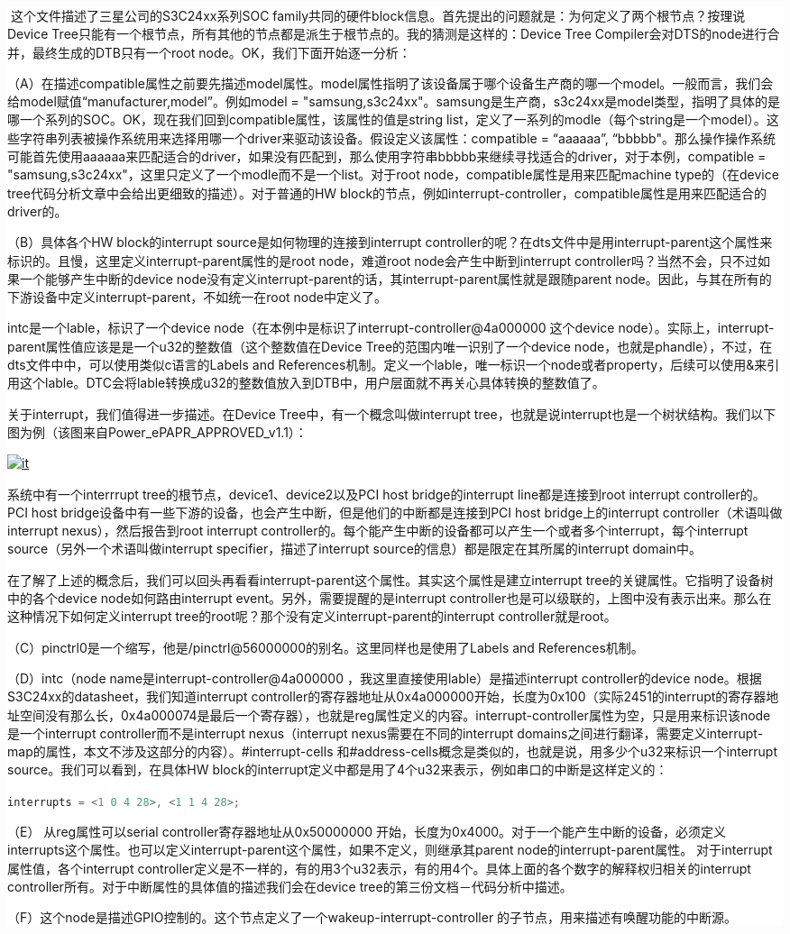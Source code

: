 ```c
```

​	这个文件描述了三星公司的S3C24xx系列SOC family共同的硬件block信息。首先提出的问题就是：为何定义了两个根节点？按理说Device Tree只能有一个根节点，所有其他的节点都是派生于根节点的。我的猜测是这样的：Device Tree Compiler会对DTS的node进行合并，最终生成的DTB只有一个root node。OK，我们下面开始逐一分析：

（A）在描述compatible属性之前要先描述model属性。model属性指明了该设备属于哪个设备生产商的哪一个model。一般而言，我们会给model赋值“manufacturer,model”。例如model = "samsung,s3c24xx"。samsung是生产商，s3c24xx是model类型，指明了具体的是哪一个系列的SOC。OK，现在我们回到compatible属性，该属性的值是string list，定义了一系列的modle（每个string是一个model）。这些字符串列表被操作系统用来选择用哪一个driver来驱动该设备。假设定义该属性：compatible = “aaaaaa”, “bbbbb"。那么操作操作系统可能首先使用aaaaaa来匹配适合的driver，如果没有匹配到，那么使用字符串bbbbb来继续寻找适合的driver，对于本例，compatible = "samsung,s3c24xx"，这里只定义了一个modle而不是一个list。对于root node，compatible属性是用来匹配machine type的（在device tree代码分析文章中会给出更细致的描述）。对于普通的HW block的节点，例如interrupt-controller，compatible属性是用来匹配适合的driver的。

（B）具体各个HW block的interrupt source是如何物理的连接到interrupt controller的呢？在dts文件中是用interrupt-parent这个属性来标识的。且慢，这里定义interrupt-parent属性的是root node，难道root node会产生中断到interrupt controller吗？当然不会，只不过如果一个能够产生中断的device node没有定义interrupt-parent的话，其interrupt-parent属性就是跟随parent node。因此，与其在所有的下游设备中定义interrupt-parent，不如统一在root node中定义了。

intc是一个lable，标识了一个device node（在本例中是标识了interrupt-controller@4a000000 这个device node）。实际上，interrupt-parent属性值应该是是一个u32的整数值（这个整数值在Device Tree的范围内唯一识别了一个device node，也就是phandle），不过，在dts文件中中，可以使用类似c语言的Labels and References机制。定义一个lable，唯一标识一个node或者property，后续可以使用&来引用这个lable。DTC会将lable转换成u32的整数值放入到DTB中，用户层面就不再关心具体转换的整数值了。

关于interrupt，我们值得进一步描述。在Device Tree中，有一个概念叫做interrupt tree，也就是说interrupt也是一个树状结构。我们以下图为例（该图来自Power_ePAPR_APPROVED_v1.1）：

[![it](http://www.wowotech.net/content/uploadfile/201405/672b228062cd3b04e412010e4d06b4cd20140530084657.gif)](http://www.wowotech.net/content/uploadfile/201405/efb4c78b62a8caf9ba7dfc3fffc165d620140530084653.gif)

系统中有一个interrrupt tree的根节点，device1、device2以及PCI host bridge的interrupt line都是连接到root interrupt controller的。PCI host bridge设备中有一些下游的设备，也会产生中断，但是他们的中断都是连接到PCI host bridge上的interrupt controller（术语叫做interrupt nexus），然后报告到root interrupt controller的。每个能产生中断的设备都可以产生一个或者多个interrupt，每个interrupt source（另外一个术语叫做interrupt specifier，描述了interrupt source的信息）都是限定在其所属的interrupt domain中。

在了解了上述的概念后，我们可以回头再看看interrupt-parent这个属性。其实这个属性是建立interrupt tree的关键属性。它指明了设备树中的各个device node如何路由interrupt event。另外，需要提醒的是interrupt controller也是可以级联的，上图中没有表示出来。那么在这种情况下如何定义interrupt tree的root呢？那个没有定义interrupt-parent的interrupt controller就是root。

（C）pinctrl0是一个缩写，他是/pinctrl@56000000的别名。这里同样也是使用了Labels and References机制。

（D）intc（node name是interrupt-controller@4a000000 ，我这里直接使用lable）是描述interrupt controller的device node。根据S3C24xx的datasheet，我们知道interrupt controller的寄存器地址从0x4a000000开始，长度为0x100（实际2451的interrupt的寄存器地址空间没有那么长，0x4a000074是最后一个寄存器），也就是reg属性定义的内容。interrupt-controller属性为空，只是用来标识该node是一个interrupt controller而不是interrupt nexus（interrupt nexus需要在不同的interrupt domains之间进行翻译，需要定义interrupt-map的属性，本文不涉及这部分的内容）。#interrupt-cells 和#address-cells概念是类似的，也就是说，用多少个u32来标识一个interrupt source。我们可以看到，在具体HW block的interrupt定义中都是用了4个u32来表示，例如串口的中断是这样定义的：

```c
interrupts = <1 0 4 28>, <1 1 4 28>; 
```

（E） 从reg属性可以serial controller寄存器地址从0x50000000 开始，长度为0x4000。对于一个能产生中断的设备，必须定义interrupts这个属性。也可以定义interrupt-parent这个属性，如果不定义，则继承其parent node的interrupt-parent属性。 对于interrupt属性值，各个interrupt controller定义是不一样的，有的用3个u32表示，有的用4个。具体上面的各个数字的解释权归相关的interrupt controller所有。对于中断属性的具体值的描述我们会在device tree的第三份文档－代码分析中描述。

（F）这个node是描述GPIO控制的。这个节点定义了一个wakeup-interrupt-controller 的子节点，用来描述有唤醒功能的中断源。
